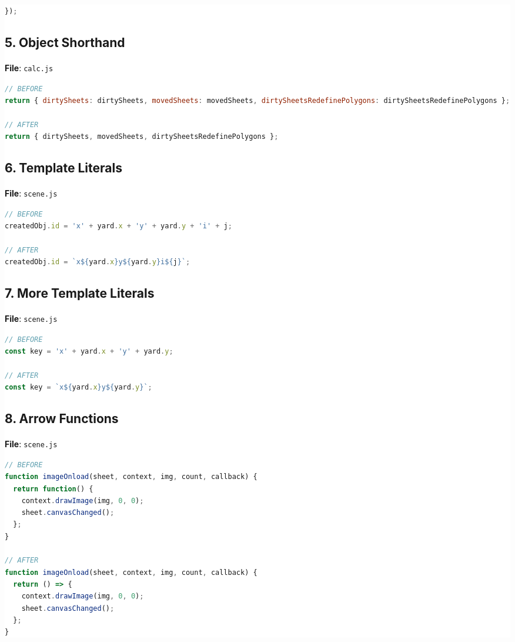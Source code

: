 ```javascript
});
```

## 5. Object Shorthand
**File**: `calc.js`
```javascript
// BEFORE
return { dirtySheets: dirtySheets, movedSheets: movedSheets, dirtySheetsRedefinePolygons: dirtySheetsRedefinePolygons };

// AFTER
return { dirtySheets, movedSheets, dirtySheetsRedefinePolygons };
```

## 6. Template Literals
**File**: `scene.js`
```javascript
// BEFORE
createdObj.id = 'x' + yard.x + 'y' + yard.y + 'i' + j;

// AFTER
createdObj.id = `x${yard.x}y${yard.y}i${j}`;
```

## 7. More Template Literals
**File**: `scene.js`
```javascript
// BEFORE
const key = 'x' + yard.x + 'y' + yard.y;

// AFTER
const key = `x${yard.x}y${yard.y}`;
```

## 8. Arrow Functions
**File**: `scene.js`
```javascript
// BEFORE
function imageOnload(sheet, context, img, count, callback) {
  return function() {
    context.drawImage(img, 0, 0);
    sheet.canvasChanged();
  };
}

// AFTER
function imageOnload(sheet, context, img, count, callback) {
  return () => {
    context.drawImage(img, 0, 0);
    sheet.canvasChanged();
  };
}
```
